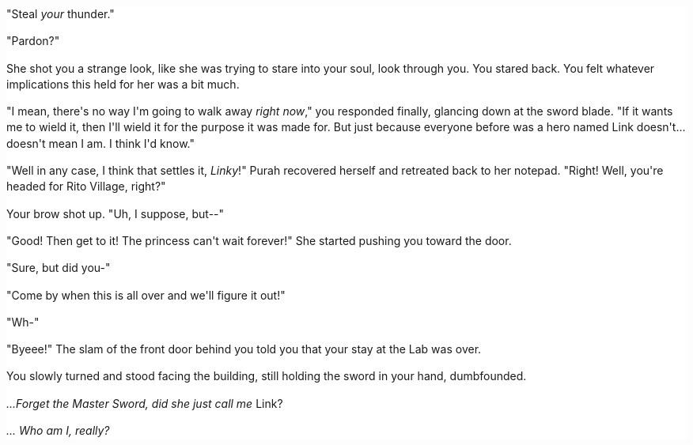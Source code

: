 "Steal *your* thunder."

"Pardon?"

She shot you a strange look, like she was trying to stare into your soul, look through you. You stared back. You felt whatever implications this held for her was a bit much.

"I mean, there's no way I'm going to walk away *right now*," you responded finally, glancing down at the sword blade. "If it wants me to wield it, then I'll wield it for the purpose it was made for. But just because everyone before was a hero named Link doesn't... doesn't mean I am. I think I'd know."

"Well in any case, I think that settles it, *Linky*!" Purah recovered herself and retreated back to her notepad. "Right! Well, you're headed for Rito Village, right?"

Your brow shot up. "Uh, I suppose, but--"

"Good! Then get to it! The princess can't wait forever!" She started pushing you toward the door.

"Sure, but did you-"

"Come by when this is all over and we'll figure it out!"

"Wh-"

"Byeee!" The slam of the front door behind you told you that your stay at the Lab was over.

You slowly turned and stood facing the building, still holding the sword in your hand, dumbfounded.

*...Forget the Master Sword, did she just call me* Link?

*... Who am I, really?*
